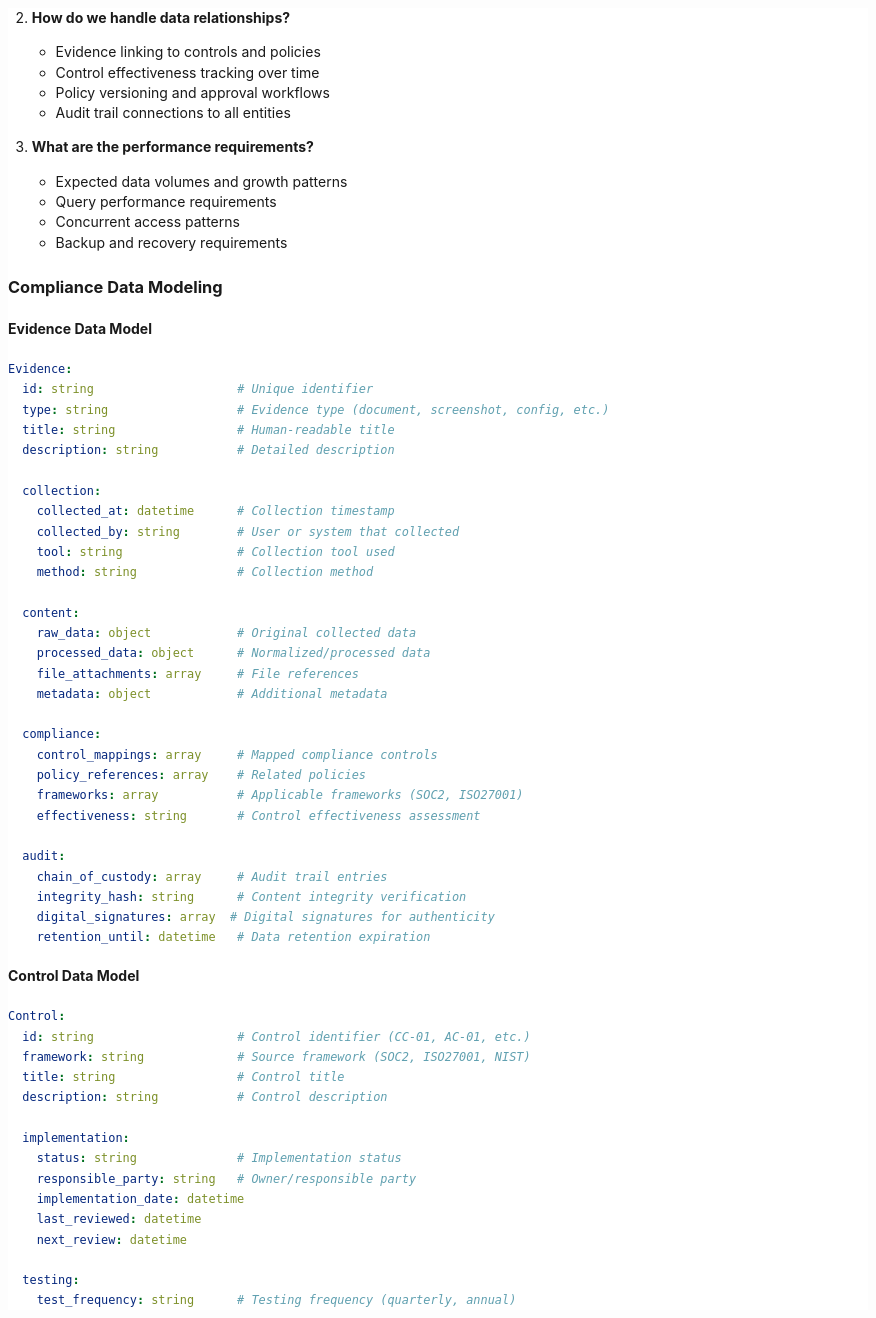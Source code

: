 2. **How do we handle data relationships?**
   - Evidence linking to controls and policies
   - Control effectiveness tracking over time
   - Policy versioning and approval workflows
   - Audit trail connections to all entities

3. **What are the performance requirements?**
   - Expected data volumes and growth patterns
   - Query performance requirements
   - Concurrent access patterns
   - Backup and recovery requirements

### Compliance Data Modeling

#### Evidence Data Model
```yaml
Evidence:
  id: string                    # Unique identifier
  type: string                  # Evidence type (document, screenshot, config, etc.)
  title: string                 # Human-readable title
  description: string           # Detailed description

  collection:
    collected_at: datetime      # Collection timestamp
    collected_by: string        # User or system that collected
    tool: string                # Collection tool used
    method: string              # Collection method

  content:
    raw_data: object            # Original collected data
    processed_data: object      # Normalized/processed data
    file_attachments: array     # File references
    metadata: object            # Additional metadata

  compliance:
    control_mappings: array     # Mapped compliance controls
    policy_references: array    # Related policies
    frameworks: array           # Applicable frameworks (SOC2, ISO27001)
    effectiveness: string       # Control effectiveness assessment

  audit:
    chain_of_custody: array     # Audit trail entries
    integrity_hash: string      # Content integrity verification
    digital_signatures: array  # Digital signatures for authenticity
    retention_until: datetime   # Data retention expiration
```

#### Control Data Model
```yaml
Control:
  id: string                    # Control identifier (CC-01, AC-01, etc.)
  framework: string             # Source framework (SOC2, ISO27001, NIST)
  title: string                 # Control title
  description: string           # Control description

  implementation:
    status: string              # Implementation status
    responsible_party: string   # Owner/responsible party
    implementation_date: datetime
    last_reviewed: datetime
    next_review: datetime

  testing:
    test_frequency: string      # Testing frequency (quarterly, annual)
```